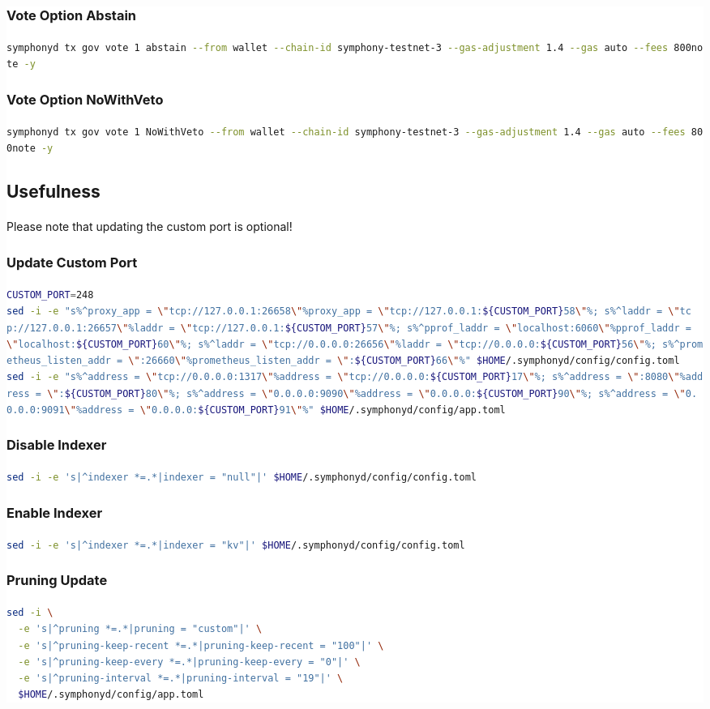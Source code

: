 ### Vote Option Abstain

```bash
symphonyd tx gov vote 1 abstain --from wallet --chain-id symphony-testnet-3 --gas-adjustment 1.4 --gas auto --fees 800note -y
```

### Vote Option NoWithVeto

```bash
symphonyd tx gov vote 1 NoWithVeto --from wallet --chain-id symphony-testnet-3 --gas-adjustment 1.4 --gas auto --fees 800note -y
```

## Usefulness

Please note that updating the custom port is optional!

### Update Custom Port

```bash
CUSTOM_PORT=248
sed -i -e "s%^proxy_app = \"tcp://127.0.0.1:26658\"%proxy_app = \"tcp://127.0.0.1:${CUSTOM_PORT}58\"%; s%^laddr = \"tcp://127.0.0.1:26657\"%laddr = \"tcp://127.0.0.1:${CUSTOM_PORT}57\"%; s%^pprof_laddr = \"localhost:6060\"%pprof_laddr = \"localhost:${CUSTOM_PORT}60\"%; s%^laddr = \"tcp://0.0.0.0:26656\"%laddr = \"tcp://0.0.0.0:${CUSTOM_PORT}56\"%; s%^prometheus_listen_addr = \":26660\"%prometheus_listen_addr = \":${CUSTOM_PORT}66\"%" $HOME/.symphonyd/config/config.toml
sed -i -e "s%^address = \"tcp://0.0.0.0:1317\"%address = \"tcp://0.0.0.0:${CUSTOM_PORT}17\"%; s%^address = \":8080\"%address = \":${CUSTOM_PORT}80\"%; s%^address = \"0.0.0.0:9090\"%address = \"0.0.0.0:${CUSTOM_PORT}90\"%; s%^address = \"0.0.0.0:9091\"%address = \"0.0.0.0:${CUSTOM_PORT}91\"%" $HOME/.symphonyd/config/app.toml
```

### Disable Indexer

```bash
sed -i -e 's|^indexer *=.*|indexer = "null"|' $HOME/.symphonyd/config/config.toml
```

### Enable Indexer

```bash
sed -i -e 's|^indexer *=.*|indexer = "kv"|' $HOME/.symphonyd/config/config.toml
```

### Pruning Update

```bash
sed -i \
  -e 's|^pruning *=.*|pruning = "custom"|' \
  -e 's|^pruning-keep-recent *=.*|pruning-keep-recent = "100"|' \
  -e 's|^pruning-keep-every *=.*|pruning-keep-every = "0"|' \
  -e 's|^pruning-interval *=.*|pruning-interval = "19"|' \
  $HOME/.symphonyd/config/app.toml
```
